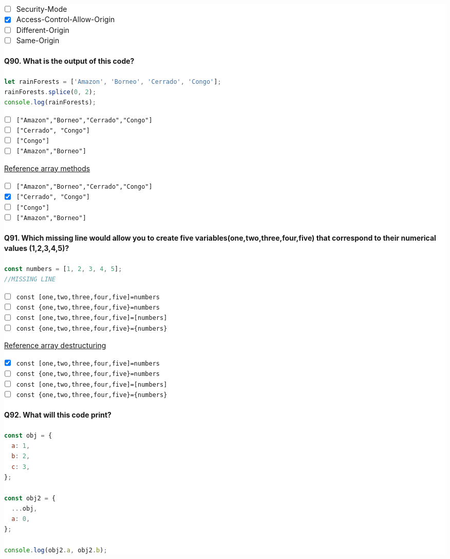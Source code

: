 - [ ] Security-Mode
- [x] Access-Control-Allow-Origin
- [ ] Different-Origin
- [ ] Same-Origin

#### Q90. What is the output of this code?

```js
let rainForests = ['Amazon', 'Borneo', 'Cerrado', 'Congo'];
rainForests.splice(0, 2);
console.log(rainForests);
```

- [ ] `["Amazon","Borneo","Cerrado","Congo"]`
- [ ] `["Cerrado", "Congo"]`
- [ ] `["Congo"]`
- [ ] `["Amazon","Borneo"]`

[Reference array methods](https://developer.mozilla.org/en-US/docs/Web/JavaScript/Reference/Global_Objects/Array)

- [ ] `["Amazon","Borneo","Cerrado","Congo"]`
- [x] `["Cerrado", "Congo"]`
- [ ] `["Congo"]`
- [ ] `["Amazon","Borneo"]`

#### Q91. Which missing line would allow you to create five variables(one,two,three,four,five) that correspond to their numerical values (1,2,3,4,5)?

```js
const numbers = [1, 2, 3, 4, 5];
//MISSING LINE
```

- [ ] `const [one,two,three,four,five]=numbers`
- [ ] `const {one,two,three,four,five}=numbers`
- [ ] `const [one,two,three,four,five]=[numbers]`
- [ ] `const {one,two,three,four,five}={numbers}`

[Reference array destructuring](https://developer.mozilla.org/en-US/docs/Web/JavaScript/Reference/Operators/Destructuring_assignment)

- [x] `const [one,two,three,four,five]=numbers`
- [ ] `const {one,two,three,four,five}=numbers`
- [ ] `const [one,two,three,four,five]=[numbers]`
- [ ] `const {one,two,three,four,five}={numbers}`

#### Q92. What will this code print?

```js
const obj = {
  a: 1,
  b: 2,
  c: 3,
};

const obj2 = {
  ...obj,
  a: 0,
};

console.log(obj2.a, obj2.b);
```
